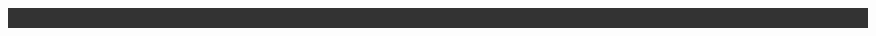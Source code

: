 <!DOCTYPE html>
<html lang="en">
<head>
    <meta charset="UTF-8">
    <meta name="viewport" content="width=device-width, initial-scale=1.0">
    <title>Personal Profile</title>
    <style>
        body {
            font-family: Arial, sans-serif;
            margin: 0;
            padding: 0;
            background-color: #f4f4f4;
        }
        .container {
            width: 80%;
            margin: auto;
            overflow: hidden;
        }
        header {
            background: #333;
            color: #fff;
            padding: 10px 0;
            text-align: center;
        }
        header h1 {
            margin: 0;
        }
        nav ul {
            padding: 0;
            list-style: none;
        }
        nav ul li {
            display: inline;
            margin: 0 15px;
        }
        nav ul li a {
            color: #fff;
            text-decoration: none;
        }
        .main-content {
            padding: 20px;
            background: #fff;
            margin-top: 20px;
            border-radius: 8px;
        }
        .main-content h2 {
            color: #333;
        }
        .section {
            margin-bottom: 20px;
        }
        footer {
            background: #333;
            color: #fff;
            text-align: center;
            padding: 10px 0;
            position: absolute;
            width: 100%;
            bottom: 0;
        }
    </style>
</head>
<body>
    <header>